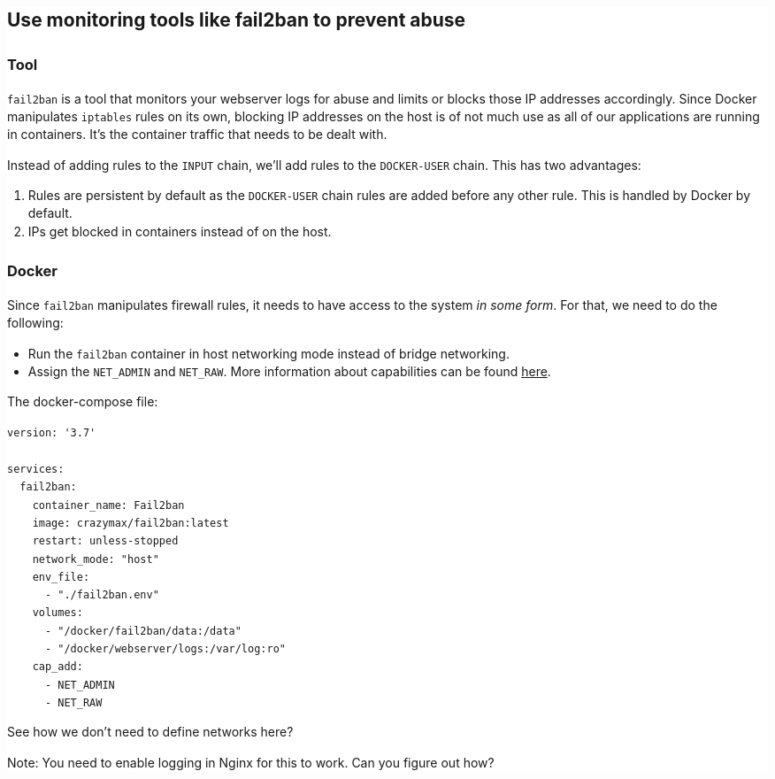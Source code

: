 ## Use monitoring tools like fail2ban to prevent abuse


<a id="org866846c"></a>

### Tool

`fail2ban` is a tool that monitors your webserver logs for abuse and limits or
blocks those IP addresses accordingly. Since Docker manipulates `iptables` rules
on its own, blocking IP addresses on the host is of not much use as all of our
applications are running in containers. It&rsquo;s the container traffic that needs to
be dealt with.

Instead of adding rules to the `INPUT` chain, we&rsquo;ll add rules to the `DOCKER-USER`
chain. This has two advantages:

1.  Rules are persistent by default as the `DOCKER-USER` chain rules are added
    before any other rule. This is handled by Docker by default.
2.  IPs get blocked in containers instead of on the host.


<a id="org8e1aece"></a>

### Docker

Since `fail2ban` manipulates firewall rules, it needs to have access to the system
*in some form*. For that, we need to do the following:

-   Run the `fail2ban` container in host networking mode instead of bridge networking.
-   Assign the `NET_ADMIN` and `NET_RAW`. More information about capabilities can be
    found [here](https://man7.org/linux/man-pages/man7/capabilities.7.html).

The docker-compose file:

    version: '3.7'
    
    services:
      fail2ban:
        container_name: Fail2ban
        image: crazymax/fail2ban:latest
        restart: unless-stopped
        network_mode: "host"
        env_file:
          - "./fail2ban.env"
        volumes:
          - "/docker/fail2ban/data:/data"
          - "/docker/webserver/logs:/var/log:ro"
        cap_add:
          - NET_ADMIN
          - NET_RAW

See how we don&rsquo;t need to define networks here?

Note: You need to enable logging in Nginx for this to work. Can you figure out how?


<a id="org609bbd1"></a>
